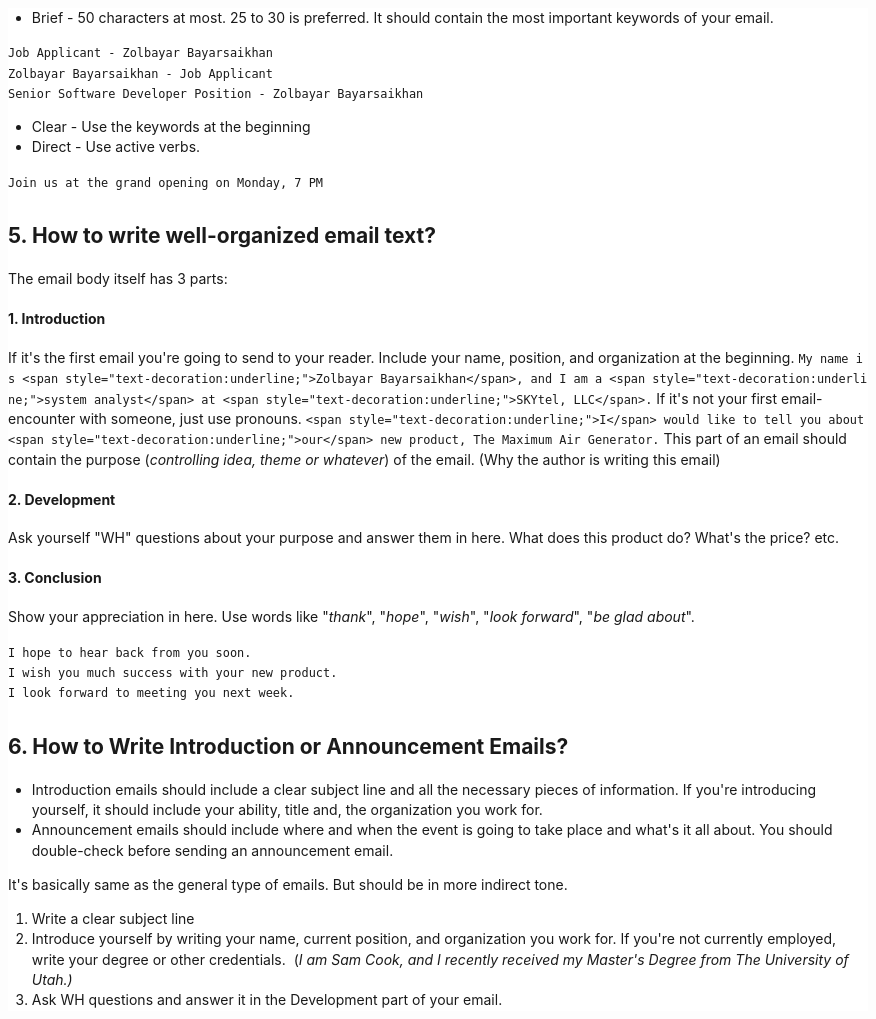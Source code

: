 *   Brief - 50 characters at most. 25 to 30 is preferred. It should contain the most important keywords of your email.

```
Job Applicant - Zolbayar Bayarsaikhan 
Zolbayar Bayarsaikhan - Job Applicant  
Senior Software Developer Position - Zolbayar Bayarsaikhan
```

*   Clear - Use the keywords at the beginning
*   Direct - Use active verbs.

 `Join us at the grand opening on Monday, 7 PM` 

## 5\. How to write well-organized email text?

The email body itself has 3 parts:

#### 1\. Introduction

If it's the first email you're going to send to your reader. Include your name, position, and organization at the beginning. `My name is <span style="text-decoration:underline;">Zolbayar Bayarsaikhan</span>, and I am a <span style="text-decoration:underline;">system analyst</span> at <span style="text-decoration:underline;">SKYtel, LLC</span>.` If it's not your first email-encounter with someone, just use pronouns. `<span style="text-decoration:underline;">I</span> would like to tell you about <span style="text-decoration:underline;">our</span> new product, The Maximum Air Generator.` This part of an email should contain the purpose (_controlling idea, theme or whatever_) of the email. (Why the author is writing this email)

#### 2\. Development

Ask yourself "WH" questions about your purpose and answer them in here. What does this product do? What's the price? etc.

#### 3\. Conclusion

Show your appreciation in here. Use words like "_thank_", "_hope_", "_wish_", "_look forward_", "_be glad about_".
```
I hope to hear back from you soon.
I wish you much success with your new product.
I look forward to meeting you next week.
```

## 6\. How to Write Introduction or Announcement Emails?

*   Introduction emails should include a clear subject line and all the necessary pieces of information. If you're introducing yourself, it should include your ability, title and, the organization you work for.
*   Announcement emails should include where and when the event is going to take place and what's it all about. You should double-check before sending an announcement email.

It's basically same as the general type of emails. But should be in more indirect tone.

1.  Write a clear subject line
2.  Introduce yourself by writing your name, current position, and organization you work for. If you're not currently employed, write your degree or other credentials.  (_I am Sam Cook, and I recently received my Master's Degree from_ _The University of Utah.)_
3.  Ask WH questions and answer it in the Development part of your email.
